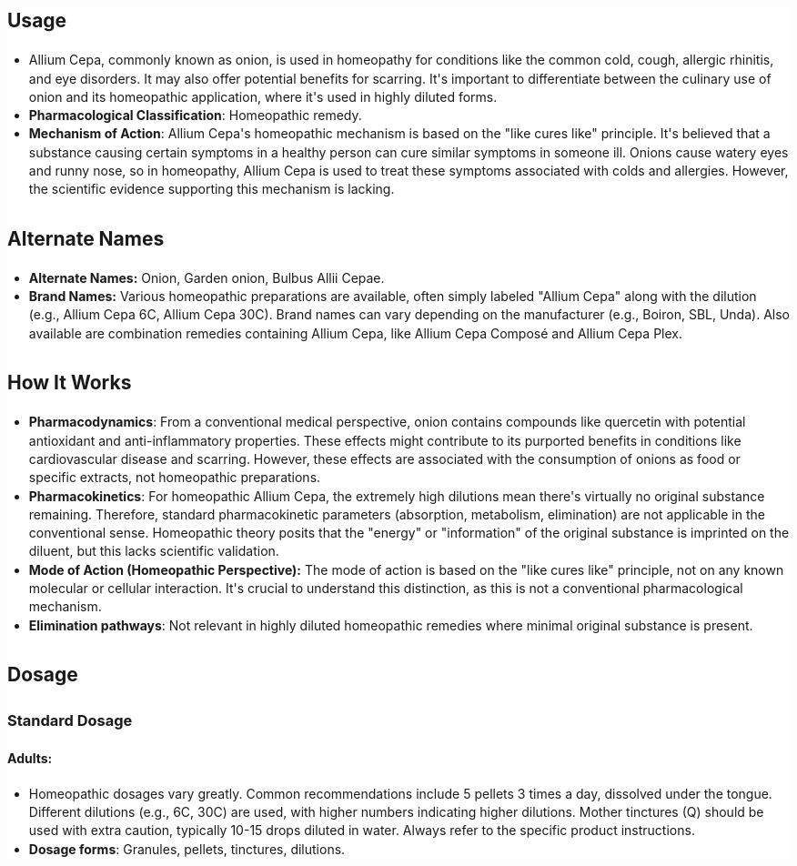 ## **Usage**

- Allium Cepa, commonly known as onion, is used in homeopathy for conditions like the common cold, cough, allergic rhinitis, and eye disorders. It may also offer potential benefits for scarring.  It's important to differentiate between the culinary use of onion and its homeopathic application, where it's used in highly diluted forms.
- **Pharmacological Classification**: Homeopathic remedy.
- **Mechanism of Action**:  Allium Cepa's homeopathic mechanism is based on the "like cures like" principle. It's believed that a substance causing certain symptoms in a healthy person can cure similar symptoms in someone ill. Onions cause watery eyes and runny nose, so in homeopathy, Allium Cepa is used to treat these symptoms associated with colds and allergies.  However, the scientific evidence supporting this mechanism is lacking.

## **Alternate Names**

- **Alternate Names:** Onion, Garden onion, Bulbus Allii Cepae.
- **Brand Names:**  Various homeopathic preparations are available, often simply labeled "Allium Cepa" along with the dilution (e.g., Allium Cepa 6C, Allium Cepa 30C). Brand names can vary depending on the manufacturer (e.g., Boiron, SBL, Unda). Also available are combination remedies containing Allium Cepa, like Allium Cepa Composé and Allium Cepa Plex.

## **How It Works**

- **Pharmacodynamics**: From a conventional medical perspective, onion contains compounds like quercetin with potential antioxidant and anti-inflammatory properties. These effects might contribute to its purported benefits in conditions like cardiovascular disease and scarring. However, these effects are associated with the consumption of onions as food or specific extracts, not homeopathic preparations.
- **Pharmacokinetics**: For homeopathic Allium Cepa, the extremely high dilutions mean there's virtually no original substance remaining. Therefore, standard pharmacokinetic parameters (absorption, metabolism, elimination) are not applicable in the conventional sense.  Homeopathic theory posits that the "energy" or "information" of the original substance is imprinted on the diluent, but this lacks scientific validation.
- **Mode of Action (Homeopathic Perspective):**  The mode of action is based on the "like cures like" principle, not on any known molecular or cellular interaction.  It's crucial to understand this distinction, as this is not a conventional pharmacological mechanism.
- **Elimination pathways**: Not relevant in highly diluted homeopathic remedies where minimal original substance is present.

## **Dosage**

### **Standard Dosage**

#### **Adults:**

- Homeopathic dosages vary greatly. Common recommendations include 5 pellets 3 times a day, dissolved under the tongue.  Different dilutions (e.g., 6C, 30C) are used, with higher numbers indicating higher dilutions. Mother tinctures (Q) should be used with extra caution, typically 10-15 drops diluted in water. Always refer to the specific product instructions.
- **Dosage forms**: Granules, pellets, tinctures, dilutions.
